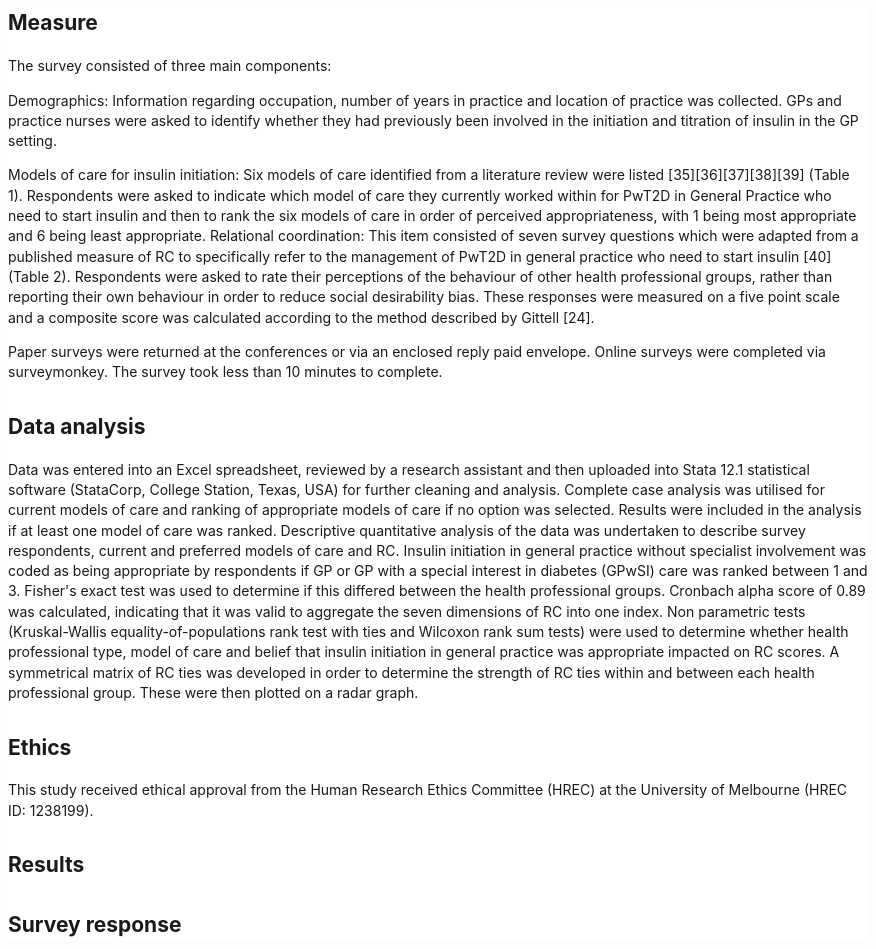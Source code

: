 
## Measure

The survey consisted of three main components:

Demographics: Information regarding occupation, number of years in practice and location of practice was collected. GPs and practice nurses were asked to identify whether they had previously been involved in the initiation and titration of insulin in the GP setting.

Models of care for insulin initiation: Six models of care identified from a literature review were listed [35][36][37][38][39] (Table 1). Respondents were asked to indicate which model of care they currently worked within for PwT2D in General Practice who need to start insulin and then to rank the six models of care in order of perceived appropriateness, with 1 being most appropriate and 6 being least appropriate. Relational coordination: This item consisted of seven survey questions which were adapted from a published measure of RC to specifically refer to the management of PwT2D in general practice who need to start insulin [40] (Table 2). Respondents were asked to rate their perceptions of the behaviour of other health professional groups, rather than reporting their own behaviour in order to reduce social desirability bias. These responses were measured on a five point scale and a composite score was calculated according to the method described by Gittell [24].

Paper surveys were returned at the conferences or via an enclosed reply paid envelope. Online surveys were completed via surveymonkey. The survey took less than 10 minutes to complete.


## Data analysis

Data was entered into an Excel spreadsheet, reviewed by a research assistant and then uploaded into Stata 12.1 statistical software (StataCorp, College Station, Texas, USA) for further cleaning and analysis. Complete case analysis was utilised for current models of care and ranking of appropriate models of care if no option was selected. Results were included in the analysis if at least one model of care was ranked. Descriptive quantitative analysis of the data was undertaken to describe survey respondents, current and preferred models of care and RC. Insulin initiation in general practice without specialist involvement was coded as being appropriate by respondents if GP or GP with a special interest in diabetes (GPwSI) care was ranked between 1 and 3. Fisher's exact test was used to determine if this differed between the health professional groups. Cronbach alpha score of 0.89 was calculated, indicating that it was valid to aggregate the seven dimensions of RC into one index. Non parametric tests (Kruskal-Wallis equality-of-populations rank test with ties and Wilcoxon rank sum tests) were used to determine whether health professional type, model of care and belief that insulin initiation in general practice was appropriate impacted on RC scores. A symmetrical matrix of RC ties was developed in order to determine the strength of RC ties within and between each health professional group. These were then plotted on a radar graph.


## Ethics

This study received ethical approval from the Human Research Ethics Committee (HREC) at the University of Melbourne (HREC ID: 1238199).


## Results


## Survey response
